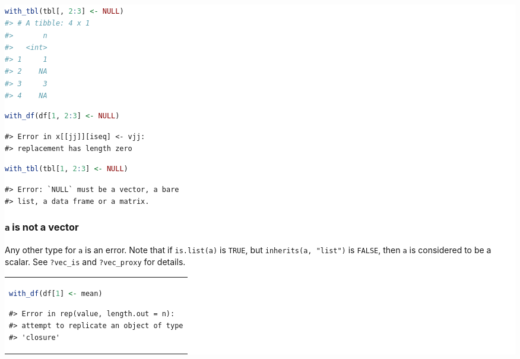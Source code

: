 ```r
with_tbl(tbl[, 2:3] <- NULL)
#> # A tibble: 4 x 1
#>       n
#>   <int>
#> 1     1
#> 2    NA
#> 3     3
#> 4    NA
```

</td></tr><tr style="vertical-align:top"><td>

```r
with_df(df[1, 2:3] <- NULL)
```

<div class="error">

```
#> Error in x[[jj]][iseq] <- vjj:
#> replacement has length zero
```

</div></td><td>

```r
with_tbl(tbl[1, 2:3] <- NULL)
```

<div class="error">

```
#> Error: `NULL` must be a vector, a bare
#> list, a data frame or a matrix.
```

</div>

</td></tr></tbody></table>

### `a` is not a vector

Any other type for `a` is an error.
Note that if `is.list(a)` is `TRUE`, but `inherits(a, "list")` is `FALSE`, then `a` is considered to be a scalar.
See `?vec_is` and `?vec_proxy` for details.

<table class="dftbl"><tbody><tr style="vertical-align:top"><td>

```r
with_df(df[1] <- mean)
```

<div class="error">

```
#> Error in rep(value, length.out = n):
#> attempt to replicate an object of type
#> 'closure'
```


[^subset-extract-commute]: `x[j][[jj]]` is equal to `x[[ j[[jj]] ]]`, in particular `x[j][[1]]` is equal to `x[[j]]` for scalar numeric or integer `j`.
[^row-subset-efficiency]: Row subsetting `x[i, ]` is not defined in terms of `x[[j]][i]` because that definition does not generalise to matrix and data frame columns.
[^bracket-comma]: `x[,]` is equivalent to `x[]` because `x[, j]` is equivalent to `x[j]`.
[^bracket-flip]: A more efficient implementation of `x[i, j]` would forward to `x[j][i, ]`.
[^bracket2-flip]: Cell subsetting `x[[i, j]]` is not defined in terms of `x[[j]][[i]]` because that definition does not generalise to list, matrix and data frame columns.
[^column-assign-symmetry]: `$` behaves almost completely symmetrically to `[[` when comparing subsetting and subassignment.
[^row-assign-symmetry]: `x[i, ]` is symmetrically for subset and subassignment.